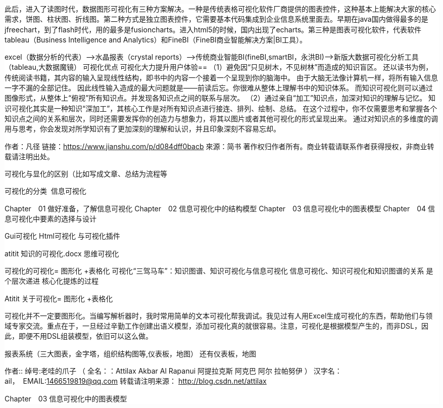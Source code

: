 此后，进入了读图时代，数据图形可视化有三种方案解决。一种是传统表格可视化软件厂商提供的图表控件，这种基本上能解决大家的核心需求，饼图、柱状图、折线图。第二种方式是独立图表控件，它需要基本代码集成到企业信息系统里面去。早期在java国内做得最多的是jfreechart，到了flash时代，用的最多是fusioncharts。进入html5的时候，国内出现了echarts。第三种是图表可视化软件，代表软件tableau（Business Intelligence and Analytics）和FineBI（FineBI商业智能解决方案|BI工具）。



excel（数据分析的代表）——>水晶报表（crystal reports）——>传统商业智能BI(fineBI,smartBI，永洪BI)——>新版大数据可视化分析工具（tableau,大数据魔镜）
可视化优点
可视化大力提升用户体验==
（1）避免因“只见树木，不见树林”而造成的知识盲区。
还以读书为例，传统阅读书籍，其内容的输入呈现线性结构，即书中的内容一个接着一个呈现到你的脑海中。
由于大脑无法像计算机一样，将所有输入信息一字不漏的全部记住。
因此线性输入造成的最大问题就是——前读后忘。你很难从整体上理解书中的知识体系。
而知识可视化则可以通过图像形式，从整体上“俯视”所有知识点。并发现各知识点之间的联系与层次。
（2）通过亲自“加工”知识点，加深对知识的理解与记忆。
知识可视化其实是一种知识“深加工”，其核心工作是对所有知识点进行接连、排列、绘制、总结。
在这个过程中，你不仅需要思考和掌握各个知识点之间的关系和层次，同时还需要发挥你的创造力与想象力，将其以图片或者其他可视化的形式呈现出来。
通过对知识点的多维度的调用与思考，你会发现对所学知识有了更加深刻的理解和认识，并且印象深刻不容易忘却。


作者：凡径
链接：https://www.jianshu.com/p/d084dff0bacb
來源：简书
著作权归作者所有。商业转载请联系作者获得授权，非商业转载请注明出处。

可视化与显化的区别（比如写成文章、总结为流程等

可视化的分类
 信息可视化

Chapter　01 做好准备，了解信息可视化
Chapter　02 信息可视化中的结构模型
Chapter　03 信息可视化中的图表模型
Chapter　04 信息可视化中要素的选择与设计

Gui可视化
Html可视化 与可视化插件

atitit 知识的可视化.docx  思维可视化

可视化的可视化= 图形化 +表格化
可视化“三驾马车”：知识图谱、知识可视化与信息可视化
信息可视化、知识可视化和知识图谱的关系 是个层次递进 核心化提炼的过程


Atitit 关于可视化= 图形化 +表格化

可视化并不一定要图形化。当编写解析器时，我时常用简单的文本可视化帮我调试。我见过有人用Excel生成可视化的东西，帮助他们与领域专家交流。重点在于，一旦经过辛勤工作创建出语义模型，添加可视化真的就很容易。注意，可视化是根据模型产生的，而非DSL，因此，即便不用DSL组装模型，依旧可以这么做。

报表系统（三大图表，金字塔，组织结构图等,仪表板，地图）
还有仪表板，地图

作者:: 绰号:老哇的爪子 （ 全名：：Attilax Akbar Al Rapanui 阿提拉克斯 阿克巴 阿尔 拉帕努伊 ） 汉字名：ail，  EMAIL:1466519819@qq.com
转载请注明来源： http://blog.csdn.net/attilax


Chapter　03 信息可视化中的图表模型
